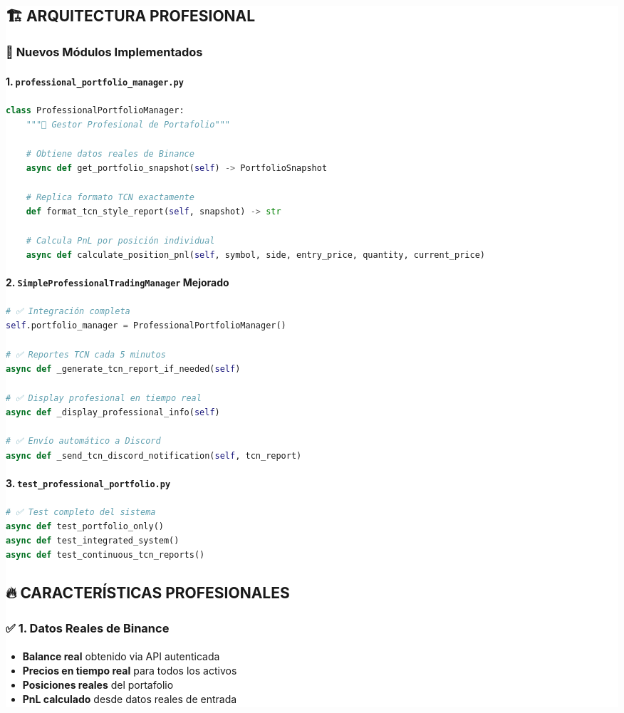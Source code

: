 
## 🏗️ **ARQUITECTURA PROFESIONAL**

### 📁 **Nuevos Módulos Implementados**

#### 1. **`professional_portfolio_manager.py`**
```python
class ProfessionalPortfolioManager:
    """💼 Gestor Profesional de Portafolio"""
    
    # Obtiene datos reales de Binance
    async def get_portfolio_snapshot(self) -> PortfolioSnapshot
    
    # Replica formato TCN exactamente
    def format_tcn_style_report(self, snapshot) -> str
    
    # Calcula PnL por posición individual
    async def calculate_position_pnl(self, symbol, side, entry_price, quantity, current_price)
```

#### 2. **`SimpleProfessionalTradingManager` Mejorado**
```python
# ✅ Integración completa
self.portfolio_manager = ProfessionalPortfolioManager()

# ✅ Reportes TCN cada 5 minutos
async def _generate_tcn_report_if_needed(self)

# ✅ Display profesional en tiempo real
async def _display_professional_info(self)

# ✅ Envío automático a Discord
async def _send_tcn_discord_notification(self, tcn_report)
```

#### 3. **`test_professional_portfolio.py`**
```python
# ✅ Test completo del sistema
async def test_portfolio_only()
async def test_integrated_system()
async def test_continuous_tcn_reports()
```

## 🔥 **CARACTERÍSTICAS PROFESIONALES**

### ✅ **1. Datos Reales de Binance**
- **Balance real** obtenido via API autenticada
- **Precios en tiempo real** para todos los activos
- **Posiciones reales** del portafolio
- **PnL calculado** desde datos reales de entrada
